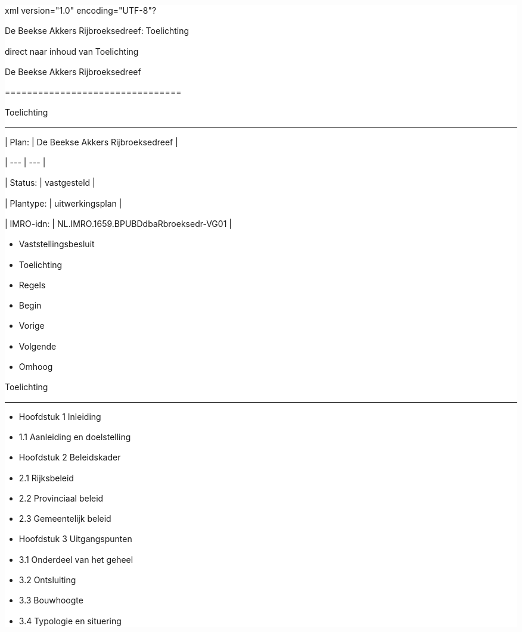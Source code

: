 xml version\="1\.0" encoding\="UTF\-8"?

De Beekse Akkers Rijbroeksedreef: Toelichting

direct naar inhoud van Toelichting

De Beekse Akkers Rijbroeksedreef

================================

Toelichting

-----------

| Plan: | De Beekse Akkers Rijbroeksedreef |

| --- | --- |

| Status: | vastgesteld |

| Plantype: | uitwerkingsplan |

| IMRO\-idn: | NL.IMRO.1659\.BPUBDdbaRbroeksedr\-VG01 |

* Vaststellingsbesluit

* Toelichting

* Regels

* Begin

* Vorige

* Volgende

* Omhoog

Toelichting

-----------

* Hoofdstuk 1 Inleiding

+ 1\.1 Aanleiding en doelstelling

* Hoofdstuk 2 Beleidskader

+ 2\.1 Rijksbeleid

+ 2\.2 Provinciaal beleid

+ 2\.3 Gemeentelijk beleid

* Hoofdstuk 3 Uitgangspunten

+ 3\.1 Onderdeel van het geheel

+ 3\.2 Ontsluiting

+ 3\.3 Bouwhoogte

+ 3\.4 Typologie en situering
